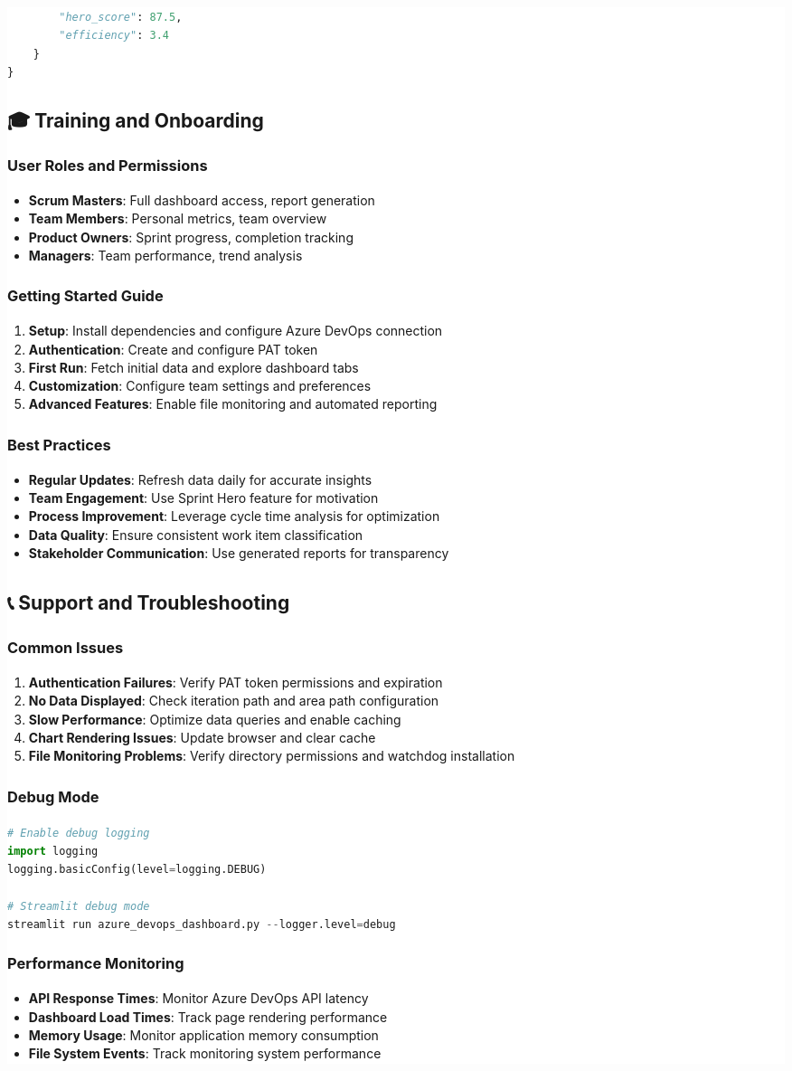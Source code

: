 ```python
        "hero_score": 87.5,
        "efficiency": 3.4
    }
}
```

## 🎓 Training and Onboarding

### **User Roles and Permissions**
- **Scrum Masters**: Full dashboard access, report generation
- **Team Members**: Personal metrics, team overview
- **Product Owners**: Sprint progress, completion tracking
- **Managers**: Team performance, trend analysis

### **Getting Started Guide**
1. **Setup**: Install dependencies and configure Azure DevOps connection
2. **Authentication**: Create and configure PAT token
3. **First Run**: Fetch initial data and explore dashboard tabs
4. **Customization**: Configure team settings and preferences
5. **Advanced Features**: Enable file monitoring and automated reporting

### **Best Practices**
- **Regular Updates**: Refresh data daily for accurate insights
- **Team Engagement**: Use Sprint Hero feature for motivation
- **Process Improvement**: Leverage cycle time analysis for optimization
- **Data Quality**: Ensure consistent work item classification
- **Stakeholder Communication**: Use generated reports for transparency

## 📞 Support and Troubleshooting

### **Common Issues**
1. **Authentication Failures**: Verify PAT token permissions and expiration
2. **No Data Displayed**: Check iteration path and area path configuration
3. **Slow Performance**: Optimize data queries and enable caching
4. **Chart Rendering Issues**: Update browser and clear cache
5. **File Monitoring Problems**: Verify directory permissions and watchdog installation

### **Debug Mode**
```python
# Enable debug logging
import logging
logging.basicConfig(level=logging.DEBUG)

# Streamlit debug mode
streamlit run azure_devops_dashboard.py --logger.level=debug
```

### **Performance Monitoring**
- **API Response Times**: Monitor Azure DevOps API latency
- **Dashboard Load Times**: Track page rendering performance
- **Memory Usage**: Monitor application memory consumption
- **File System Events**: Track monitoring system performance
